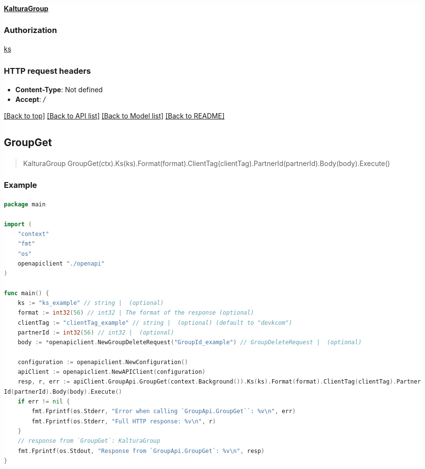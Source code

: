 [**KalturaGroup**](KalturaGroup.md)

### Authorization

[ks](../README.md#ks)

### HTTP request headers

- **Content-Type**: Not defined
- **Accept**: */*

[[Back to top]](#) [[Back to API list]](../README.md#documentation-for-api-endpoints)
[[Back to Model list]](../README.md#documentation-for-models)
[[Back to README]](../README.md)


## GroupGet

> KalturaGroup GroupGet(ctx).Ks(ks).Format(format).ClientTag(clientTag).PartnerId(partnerId).Body(body).Execute()





### Example

```go
package main

import (
    "context"
    "fmt"
    "os"
    openapiclient "./openapi"
)

func main() {
    ks := "ks_example" // string |  (optional)
    format := int32(56) // int32 | The format of the response (optional)
    clientTag := "clientTag_example" // string |  (optional) (default to "devkcom")
    partnerId := int32(56) // int32 |  (optional)
    body := *openapiclient.NewGroupDeleteRequest("GroupId_example") // GroupDeleteRequest |  (optional)

    configuration := openapiclient.NewConfiguration()
    apiClient := openapiclient.NewAPIClient(configuration)
    resp, r, err := apiClient.GroupApi.GroupGet(context.Background()).Ks(ks).Format(format).ClientTag(clientTag).PartnerId(partnerId).Body(body).Execute()
    if err != nil {
        fmt.Fprintf(os.Stderr, "Error when calling `GroupApi.GroupGet``: %v\n", err)
        fmt.Fprintf(os.Stderr, "Full HTTP response: %v\n", r)
    }
    // response from `GroupGet`: KalturaGroup
    fmt.Fprintf(os.Stdout, "Response from `GroupApi.GroupGet`: %v\n", resp)
}
```
